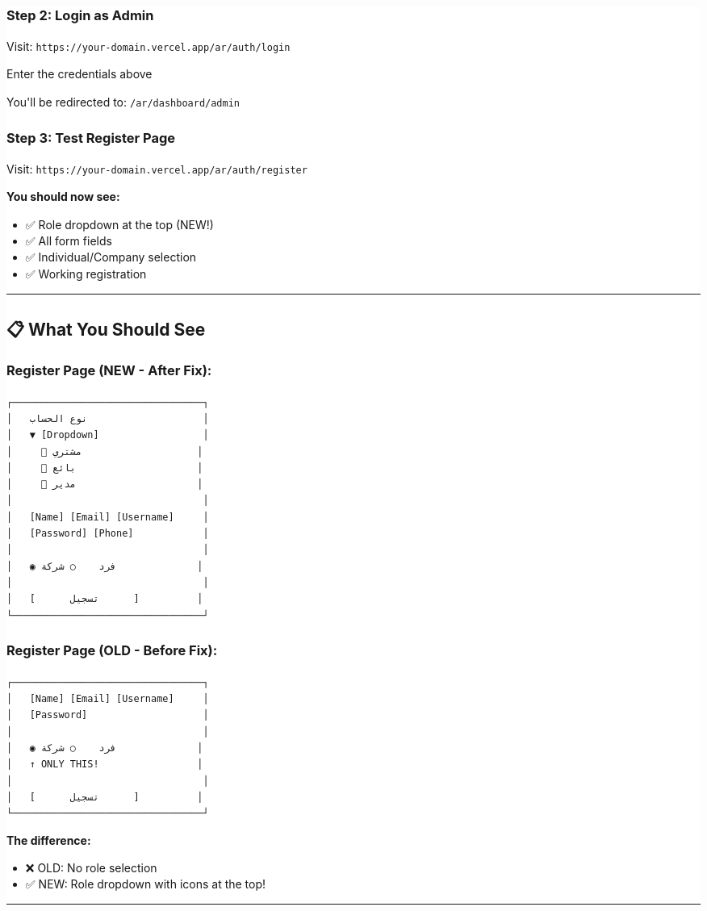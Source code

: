 ### Step 2: Login as Admin
Visit: `https://your-domain.vercel.app/ar/auth/login`

Enter the credentials above

You'll be redirected to: `/ar/dashboard/admin`

### Step 3: Test Register Page
Visit: `https://your-domain.vercel.app/ar/auth/register`

**You should now see:**
- ✅ Role dropdown at the top (NEW!)
- ✅ All form fields
- ✅ Individual/Company selection
- ✅ Working registration

---

## 📋 What You Should See

### Register Page (NEW - After Fix):
```
┌─────────────────────────────────┐
│   نوع الحساب                    │
│   ▼ [Dropdown]                  │
│     🛒 مشتري                    │
│     💼 بائع                     │
│     👑 مدير                     │
│                                 │
│   [Name] [Email] [Username]     │
│   [Password] [Phone]            │
│                                 │
│   ◉ فرد    ○ شركة              │
│                                 │
│   [      تسجيل      ]          │
└─────────────────────────────────┘
```

### Register Page (OLD - Before Fix):
```
┌─────────────────────────────────┐
│   [Name] [Email] [Username]     │
│   [Password]                    │
│                                 │
│   ◉ فرد    ○ شركة              │
│   ↑ ONLY THIS!                 │
│                                 │
│   [      تسجيل      ]          │
└─────────────────────────────────┘
```

**The difference:**
- ❌ OLD: No role selection
- ✅ NEW: Role dropdown with icons at the top!

---